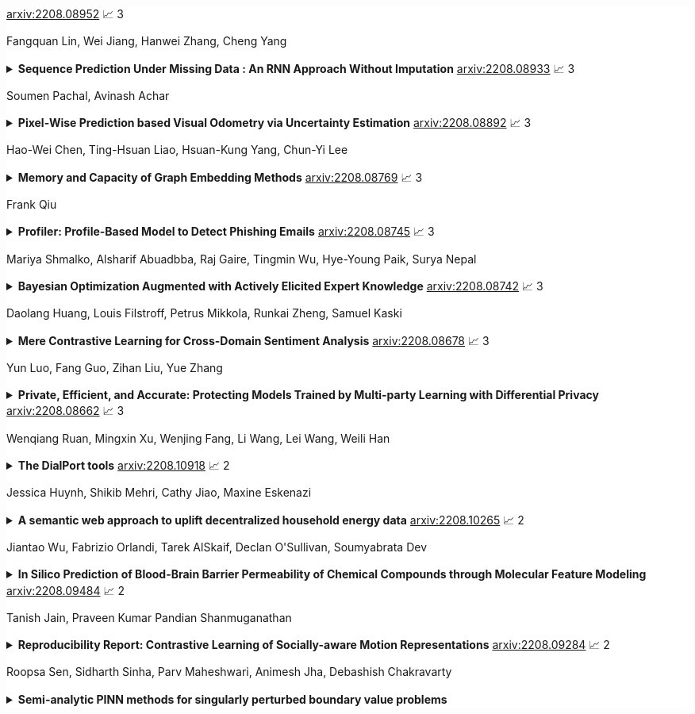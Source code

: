 <a href="https://arxiv.org/abs/2208.08952">arxiv:2208.08952</a>
&#x1F4C8; 3 <br>
<p>Fangquan Lin, Wei Jiang, Hanwei Zhang, Cheng Yang</p></summary></details>

<details><summary><b>Sequence Prediction Under Missing Data : An RNN Approach Without Imputation</b>
<a href="https://arxiv.org/abs/2208.08933">arxiv:2208.08933</a>
&#x1F4C8; 3 <br>
<p>Soumen Pachal, Avinash Achar</p></summary></details>

<details><summary><b>Pixel-Wise Prediction based Visual Odometry via Uncertainty Estimation</b>
<a href="https://arxiv.org/abs/2208.08892">arxiv:2208.08892</a>
&#x1F4C8; 3 <br>
<p>Hao-Wei Chen, Ting-Hsuan Liao, Hsuan-Kung Yang, Chun-Yi Lee</p></summary></details>

<details><summary><b>Memory and Capacity of Graph Embedding Methods</b>
<a href="https://arxiv.org/abs/2208.08769">arxiv:2208.08769</a>
&#x1F4C8; 3 <br>
<p>Frank Qiu</p></summary></details>

<details><summary><b>Profiler: Profile-Based Model to Detect Phishing Emails</b>
<a href="https://arxiv.org/abs/2208.08745">arxiv:2208.08745</a>
&#x1F4C8; 3 <br>
<p>Mariya Shmalko, Alsharif Abuadbba, Raj Gaire, Tingmin Wu, Hye-Young Paik, Surya Nepal</p></summary></details>

<details><summary><b>Bayesian Optimization Augmented with Actively Elicited Expert Knowledge</b>
<a href="https://arxiv.org/abs/2208.08742">arxiv:2208.08742</a>
&#x1F4C8; 3 <br>
<p>Daolang Huang, Louis Filstroff, Petrus Mikkola, Runkai Zheng, Samuel Kaski</p></summary></details>

<details><summary><b>Mere Contrastive Learning for Cross-Domain Sentiment Analysis</b>
<a href="https://arxiv.org/abs/2208.08678">arxiv:2208.08678</a>
&#x1F4C8; 3 <br>
<p>Yun Luo, Fang Guo, Zihan Liu, Yue Zhang</p></summary></details>

<details><summary><b>Private, Efficient, and Accurate: Protecting Models Trained by Multi-party Learning with Differential Privacy</b>
<a href="https://arxiv.org/abs/2208.08662">arxiv:2208.08662</a>
&#x1F4C8; 3 <br>
<p>Wenqiang Ruan, Mingxin Xu, Wenjing Fang, Li Wang, Lei Wang, Weili Han</p></summary></details>

<details><summary><b>The DialPort tools</b>
<a href="https://arxiv.org/abs/2208.10918">arxiv:2208.10918</a>
&#x1F4C8; 2 <br>
<p>Jessica Huynh, Shikib Mehri, Cathy Jiao, Maxine Eskenazi</p></summary></details>

<details><summary><b>A semantic web approach to uplift decentralized household energy data</b>
<a href="https://arxiv.org/abs/2208.10265">arxiv:2208.10265</a>
&#x1F4C8; 2 <br>
<p>Jiantao Wu, Fabrizio Orlandi, Tarek AlSkaif, Declan O'Sullivan, Soumyabrata Dev</p></summary></details>

<details><summary><b>In Silico Prediction of Blood-Brain Barrier Permeability of Chemical Compounds through Molecular Feature Modeling</b>
<a href="https://arxiv.org/abs/2208.09484">arxiv:2208.09484</a>
&#x1F4C8; 2 <br>
<p>Tanish Jain, Praveen Kumar Pandian Shanmuganathan</p></summary></details>

<details><summary><b>Reproducibility Report: Contrastive Learning of Socially-aware Motion Representations</b>
<a href="https://arxiv.org/abs/2208.09284">arxiv:2208.09284</a>
&#x1F4C8; 2 <br>
<p>Roopsa Sen, Sidharth Sinha, Parv Maheshwari, Animesh Jha, Debashish Chakravarty</p></summary></details>

<details><summary><b>Semi-analytic PINN methods for singularly perturbed boundary value problems</b>